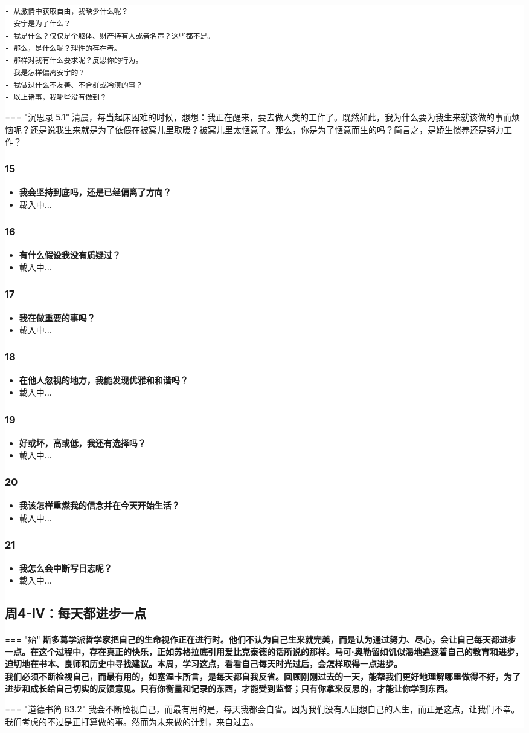     - 从激情中获取自由，我缺少什么呢？
    - 安宁是为了什么？
    - 我是什么？仅仅是个躯体、财产持有人或者名声？这些都不是。
    - 那么，是什么呢？理性的存在者。
    - 那样对我有什么要求呢？反思你的行为。
    - 我是怎样偏离安宁的？
    - 我做过什么不友善、不合群或冷漠的事？
    - 以上诸事，我哪些没有做到？

=== "沉思录 5.1"
    清晨，每当起床困难的时候，想想：我正在醒来，要去做人类的工作了。既然如此，我为什么要为我生来就该做的事而烦恼呢？还是说我生来就是为了依偎在被窝儿里取暖？被窝儿里太惬意了。那么，你是为了惬意而生的吗？简言之，是娇生惯养还是努力工作？

### 15
- **我会坚持到底吗，还是已经偏离了方向？**
- 載入中...

### 16
- **有什么假设我没有质疑过？**
- 載入中...

### 17
- **我在做重要的事吗？**
- 載入中...

### 18
- **在他人忽视的地方，我能发现优雅和和谐吗？**
- 載入中...

### 19
- **好或坏，高或低，我还有选择吗？**
- 載入中...

### 20
- **我该怎样重燃我的信念并在今天开始生活？**
- 載入中...

### 21
- **我怎么会中断写日志呢？**
- 載入中...

## __周4-Ⅳ：每天都进步一点__

=== "始"
    **斯多葛学派哲学家把自己的生命视作正在进行时。他们不认为自己生来就完美，而是认为通过努力、尽心，会让自己每天都进步一点。在这个过程中，存在真正的快乐，正如苏格拉底引用爱比克泰德的话所说的那样。马可·奥勒留如饥似渴地追逐着自己的教育和进步，迫切地在书本、良师和历史中寻找建议。本周，学习这点，看看自己每天时光过后，会怎样取得一点进步。**  
    **我们必须不断检视自己，而最有用的，如塞涅卡所言，是每天都自我反省。回顾刚刚过去的一天，能帮我们更好地理解哪里做得不好，为了进步和成长给自己切实的反馈意见。只有你衡量和记录的东西，才能受到监督；只有你拿来反思的，才能让你学到东西。**

=== "道德书简 83.2"
    我会不断检视自己，而最有用的是，每天我都会自省。因为我们没有人回想自己的人生，而正是这点，让我们不幸。我们考虑的不过是正打算做的事。然而为未来做的计划，来自过去。
